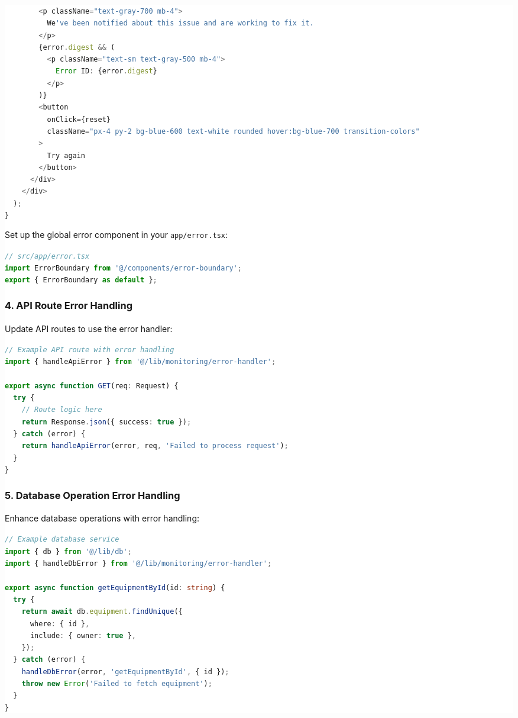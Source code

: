 ```typescript
        <p className="text-gray-700 mb-4">
          We've been notified about this issue and are working to fix it.
        </p>
        {error.digest && (
          <p className="text-sm text-gray-500 mb-4">
            Error ID: {error.digest}
          </p>
        )}
        <button
          onClick={reset}
          className="px-4 py-2 bg-blue-600 text-white rounded hover:bg-blue-700 transition-colors"
        >
          Try again
        </button>
      </div>
    </div>
  );
}
```

Set up the global error component in your `app/error.tsx`:

```typescript
// src/app/error.tsx
import ErrorBoundary from '@/components/error-boundary';
export { ErrorBoundary as default };
```

### 4. API Route Error Handling

Update API routes to use the error handler:

```typescript
// Example API route with error handling
import { handleApiError } from '@/lib/monitoring/error-handler';

export async function GET(req: Request) {
  try {
    // Route logic here
    return Response.json({ success: true });
  } catch (error) {
    return handleApiError(error, req, 'Failed to process request');
  }
}
```

### 5. Database Operation Error Handling

Enhance database operations with error handling:

```typescript
// Example database service
import { db } from '@/lib/db';
import { handleDbError } from '@/lib/monitoring/error-handler';

export async function getEquipmentById(id: string) {
  try {
    return await db.equipment.findUnique({
      where: { id },
      include: { owner: true },
    });
  } catch (error) {
    handleDbError(error, 'getEquipmentById', { id });
    throw new Error('Failed to fetch equipment');
  }
}
```